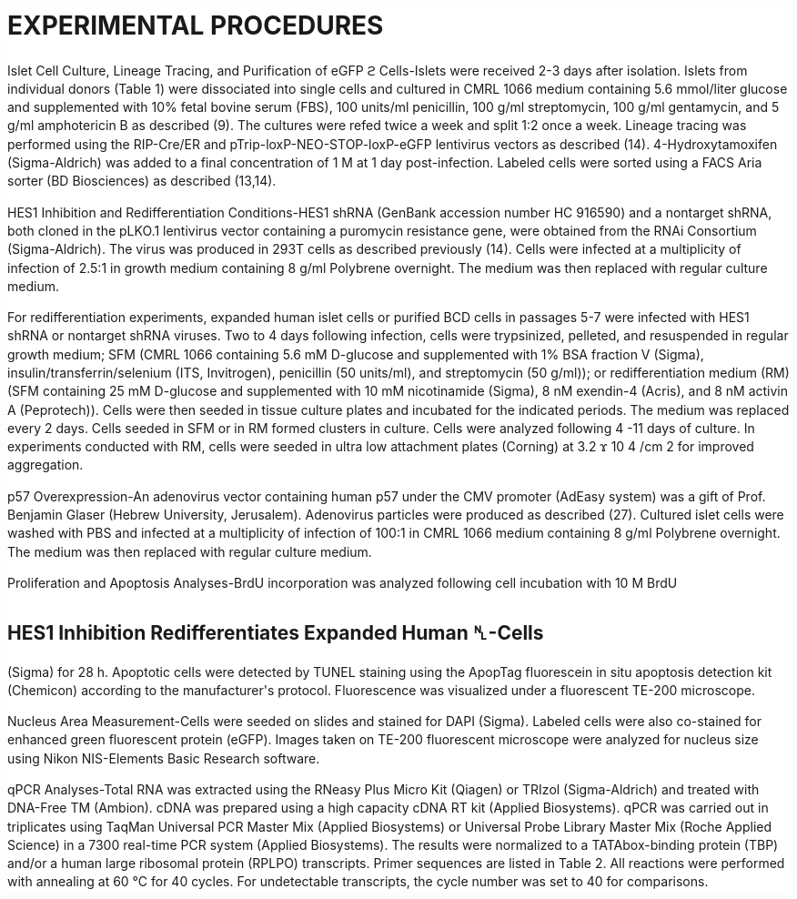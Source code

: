 # EXPERIMENTAL PROCEDURES

Islet Cell Culture, Lineage Tracing, and Purification of eGFP ϩ Cells-Islets were received 2-3 days after isolation. Islets from individual donors (Table 1) were dissociated into single cells and cultured in CMRL 1066 medium containing 5.6 mmol/liter glucose and supplemented with 10% fetal bovine serum (FBS), 100 units/ml penicillin, 100 g/ml streptomycin, 100 g/ml gentamycin, and 5 g/ml amphotericin B as described (9). The cultures were refed twice a week and split 1:2 once a week. Lineage tracing was performed using the RIP-Cre/ER and pTrip-loxP-NEO-STOP-loxP-eGFP lentivirus vectors as described (14). 4-Hydroxytamoxifen (Sigma-Aldrich) was added to a final concentration of 1 M at 1 day post-infection. Labeled cells were sorted using a FACS Aria sorter (BD Biosciences) as described (13,14).

HES1 Inhibition and Redifferentiation Conditions-HES1 shRNA (GenBank accession number HC 916590) and a nontarget shRNA, both cloned in the pLKO.1 lentivirus vector containing a puromycin resistance gene, were obtained from the RNAi Consortium (Sigma-Aldrich). The virus was produced in 293T cells as described previously (14). Cells were infected at a multiplicity of infection of 2.5:1 in growth medium containing 8 g/ml Polybrene overnight. The medium was then replaced with regular culture medium.

For redifferentiation experiments, expanded human islet cells or purified BCD cells in passages 5-7 were infected with HES1 shRNA or nontarget shRNA viruses. Two to 4 days following infection, cells were trypsinized, pelleted, and resuspended in regular growth medium; SFM (CMRL 1066 containing 5.6 mM D-glucose and supplemented with 1% BSA fraction V (Sigma), insulin/transferrin/selenium (ITS, Invitrogen), penicillin (50 units/ml), and streptomycin (50 g/ml)); or redifferentiation medium (RM) (SFM containing 25 mM D-glucose and supplemented with 10 mM nicotinamide (Sigma), 8 nM exendin-4 (Acris), and 8 nM activin A (Peprotech)). Cells were then seeded in tissue culture plates and incubated for the indicated periods. The medium was replaced every 2 days. Cells seeded in SFM or in RM formed clusters in culture. Cells were analyzed following 4 -11 days of culture. In experiments conducted with RM, cells were seeded in ultra low attachment plates (Corning) at 3.2 ϫ 10 4 /cm 2 for improved aggregation.

p57 Overexpression-An adenovirus vector containing human p57 under the CMV promoter (AdEasy system) was a gift of Prof. Benjamin Glaser (Hebrew University, Jerusalem). Adenovirus particles were produced as described (27). Cultured islet cells were washed with PBS and infected at a multiplicity of infection of 100:1 in CMRL 1066 medium containing 8 g/ml Polybrene overnight. The medium was then replaced with regular culture medium.

Proliferation and Apoptosis Analyses-BrdU incorporation was analyzed following cell incubation with 10 M BrdU 

## HES1 Inhibition Redifferentiates Expanded Human ␤-Cells

(Sigma) for 28 h. Apoptotic cells were detected by TUNEL staining using the ApopTag fluorescein in situ apoptosis detection kit (Chemicon) according to the manufacturer's protocol. Fluorescence was visualized under a fluorescent TE-200 microscope.

Nucleus Area Measurement-Cells were seeded on slides and stained for DAPI (Sigma). Labeled cells were also co-stained for enhanced green fluorescent protein (eGFP). Images taken on TE-200 fluorescent microscope were analyzed for nucleus size using Nikon NIS-Elements Basic Research software.

qPCR Analyses-Total RNA was extracted using the RNeasy Plus Micro Kit (Qiagen) or TRIzol (Sigma-Aldrich) and treated with DNA-Free TM (Ambion). cDNA was prepared using a high capacity cDNA RT kit (Applied Biosystems). qPCR was carried out in triplicates using TaqMan Universal PCR Master Mix (Applied Biosystems) or Universal Probe Library Master Mix (Roche Applied Science) in a 7300 real-time PCR system (Applied Biosystems). The results were normalized to a TATAbox-binding protein (TBP) and/or a human large ribosomal protein (RPLPO) transcripts. Primer sequences are listed in Table 2. All reactions were performed with annealing at 60 °C for 40 cycles. For undetectable transcripts, the cycle number was set to 40 for comparisons.
